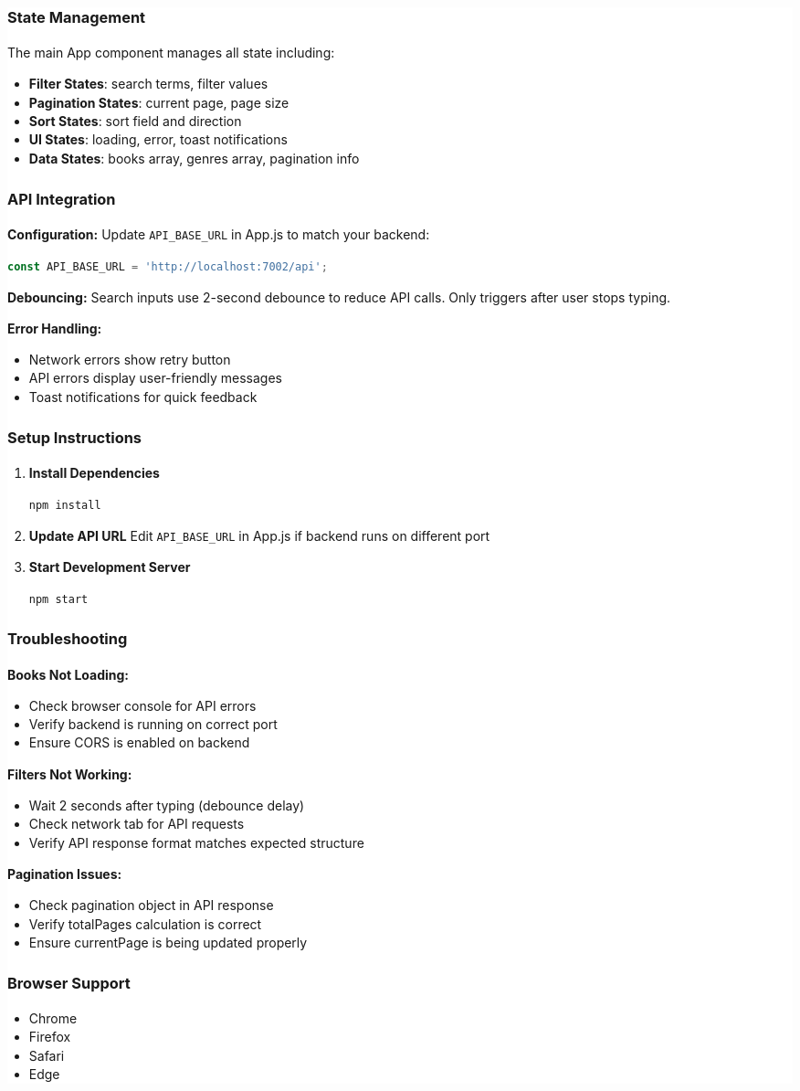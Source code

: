 ### State Management

The main App component manages all state including:
- **Filter States**: search terms, filter values
- **Pagination States**: current page, page size
- **Sort States**: sort field and direction
- **UI States**: loading, error, toast notifications
- **Data States**: books array, genres array, pagination info

### API Integration

**Configuration:**
Update `API_BASE_URL` in App.js to match your backend:
```javascript
const API_BASE_URL = 'http://localhost:7002/api';
```

**Debouncing:**
Search inputs use 2-second debounce to reduce API calls. Only triggers after user stops typing.

**Error Handling:**
- Network errors show retry button
- API errors display user-friendly messages
- Toast notifications for quick feedback

### Setup Instructions

1. **Install Dependencies**
   ```bash
   npm install
   ```

2. **Update API URL**
   Edit `API_BASE_URL` in App.js if backend runs on different port

3. **Start Development Server**
   ```bash
   npm start
   ```

### Troubleshooting

**Books Not Loading:**
- Check browser console for API errors
- Verify backend is running on correct port
- Ensure CORS is enabled on backend

**Filters Not Working:**
- Wait 2 seconds after typing (debounce delay)
- Check network tab for API requests
- Verify API response format matches expected structure

**Pagination Issues:**
- Check pagination object in API response
- Verify totalPages calculation is correct
- Ensure currentPage is being updated properly

### Browser Support
- Chrome 
- Firefox 
- Safari 
- Edge 
